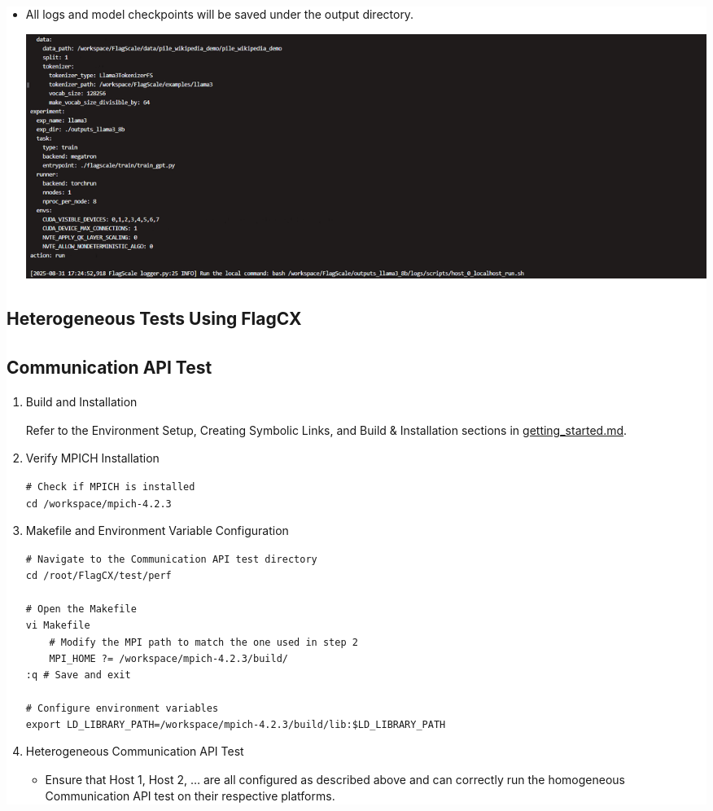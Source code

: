    - All logs and model checkpoints will be saved under the output directory.

     ![distributed_training.png](images/distributed_training.png)

## Heterogeneous Tests Using FlagCX

## Communication API Test

1. Build and Installation

   Refer to the Environment Setup, Creating Symbolic Links, and Build & Installation sections in [getting_started.md](getting_started.md).

2. Verify MPICH Installation

   ```Plain
   # Check if MPICH is installed
   cd /workspace/mpich-4.2.3
   ```

3. Makefile and Environment Variable Configuration

   ```
   # Navigate to the Communication API test directory
   cd /root/FlagCX/test/perf 
   
   # Open the Makefile
   vi Makefile
       # Modify the MPI path to match the one used in step 2
       MPI_HOME ?= /workspace/mpich-4.2.3/build/ 
   :q # Save and exit
   
   # Configure environment variables
   export LD_LIBRARY_PATH=/workspace/mpich-4.2.3/build/lib:$LD_LIBRARY_PATH
   ```

4. Heterogeneous Communication API Test

   - Ensure that Host 1, Host 2, … are all configured as described above and can correctly run the homogeneous Communication API test on their respective platforms.
